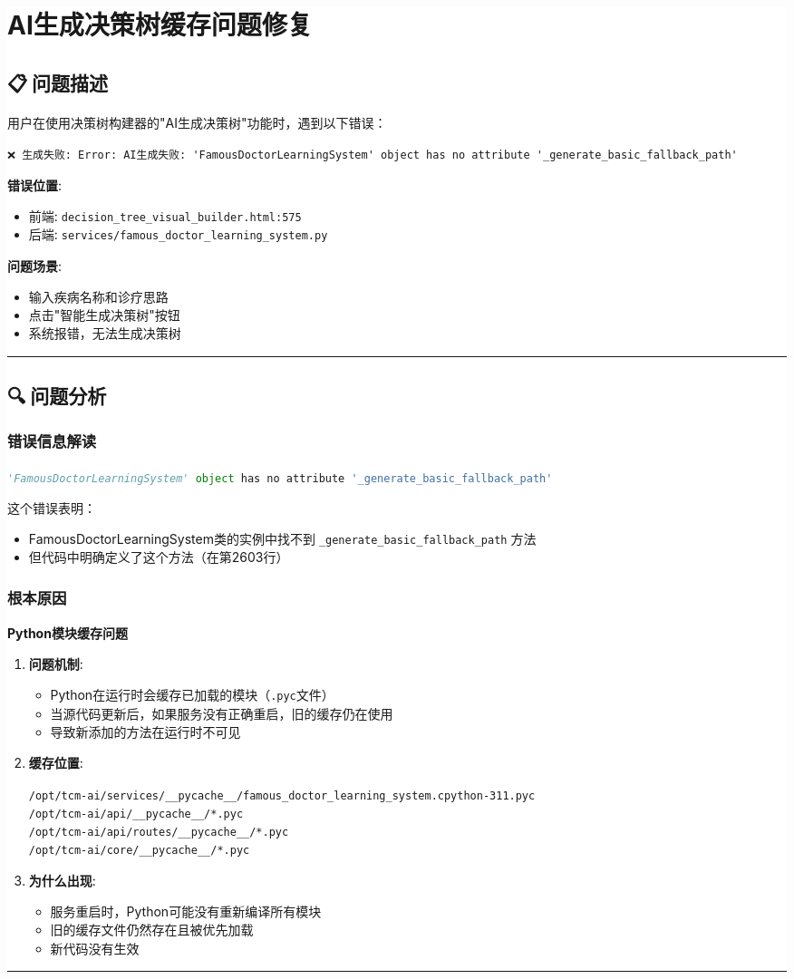 # AI生成决策树缓存问题修复

## 📋 问题描述

用户在使用决策树构建器的"AI生成决策树"功能时，遇到以下错误：

```
❌ 生成失败: Error: AI生成失败: 'FamousDoctorLearningSystem' object has no attribute '_generate_basic_fallback_path'
```

**错误位置**:
- 前端: `decision_tree_visual_builder.html:575`
- 后端: `services/famous_doctor_learning_system.py`

**问题场景**:
- 输入疾病名称和诊疗思路
- 点击"智能生成决策树"按钮
- 系统报错，无法生成决策树

---

## 🔍 问题分析

### 错误信息解读

```python
'FamousDoctorLearningSystem' object has no attribute '_generate_basic_fallback_path'
```

这个错误表明：
- FamousDoctorLearningSystem类的实例中找不到 `_generate_basic_fallback_path` 方法
- 但代码中明确定义了这个方法（在第2603行）

### 根本原因

**Python模块缓存问题**

1. **问题机制**:
   - Python在运行时会缓存已加载的模块（`.pyc`文件）
   - 当源代码更新后，如果服务没有正确重启，旧的缓存仍在使用
   - 导致新添加的方法在运行时不可见

2. **缓存位置**:
   ```
   /opt/tcm-ai/services/__pycache__/famous_doctor_learning_system.cpython-311.pyc
   /opt/tcm-ai/api/__pycache__/*.pyc
   /opt/tcm-ai/api/routes/__pycache__/*.pyc
   /opt/tcm-ai/core/__pycache__/*.pyc
   ```

3. **为什么出现**:
   - 服务重启时，Python可能没有重新编译所有模块
   - 旧的缓存文件仍然存在且被优先加载
   - 新代码没有生效

---